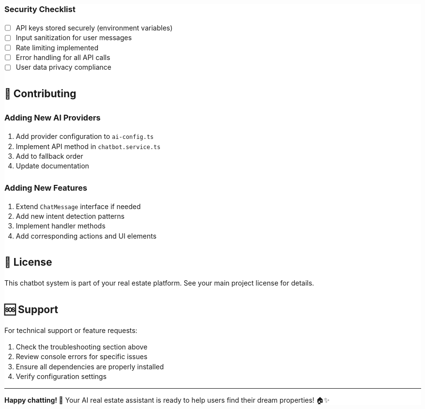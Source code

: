 ### Security Checklist
- [ ] API keys stored securely (environment variables)
- [ ] Input sanitization for user messages
- [ ] Rate limiting implemented
- [ ] Error handling for all API calls
- [ ] User data privacy compliance

## 🤝 Contributing

### Adding New AI Providers
1. Add provider configuration to `ai-config.ts`
2. Implement API method in `chatbot.service.ts`
3. Add to fallback order
4. Update documentation

### Adding New Features
1. Extend `ChatMessage` interface if needed
2. Add new intent detection patterns
3. Implement handler methods
4. Add corresponding actions and UI elements

## 📝 License

This chatbot system is part of your real estate platform. See your main project license for details.

## 🆘 Support

For technical support or feature requests:
1. Check the troubleshooting section above
2. Review console errors for specific issues
3. Ensure all dependencies are properly installed
4. Verify configuration settings

---

**Happy chatting! 🎉** Your AI real estate assistant is ready to help users find their dream properties! 🏠✨
